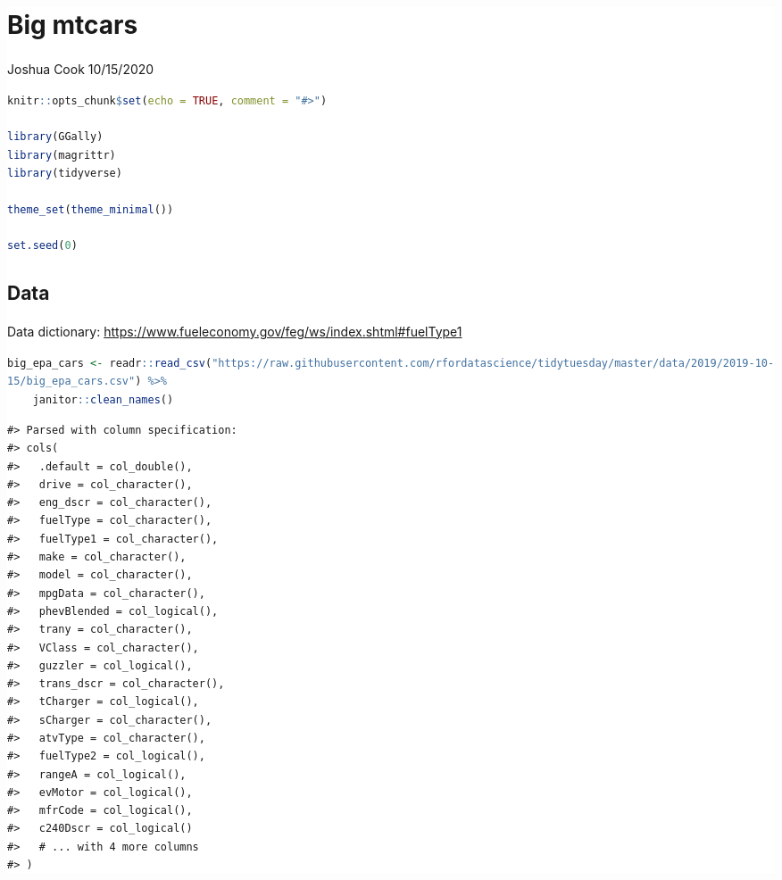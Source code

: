 Big mtcars
================
Joshua Cook
10/15/2020

``` r
knitr::opts_chunk$set(echo = TRUE, comment = "#>")

library(GGally)
library(magrittr)
library(tidyverse)

theme_set(theme_minimal())

set.seed(0)
```

## Data

Data dictionary:
<https://www.fueleconomy.gov/feg/ws/index.shtml#fuelType1>

``` r
big_epa_cars <- readr::read_csv("https://raw.githubusercontent.com/rfordatascience/tidytuesday/master/data/2019/2019-10-15/big_epa_cars.csv") %>%
    janitor::clean_names()
```

    #> Parsed with column specification:
    #> cols(
    #>   .default = col_double(),
    #>   drive = col_character(),
    #>   eng_dscr = col_character(),
    #>   fuelType = col_character(),
    #>   fuelType1 = col_character(),
    #>   make = col_character(),
    #>   model = col_character(),
    #>   mpgData = col_character(),
    #>   phevBlended = col_logical(),
    #>   trany = col_character(),
    #>   VClass = col_character(),
    #>   guzzler = col_logical(),
    #>   trans_dscr = col_character(),
    #>   tCharger = col_logical(),
    #>   sCharger = col_character(),
    #>   atvType = col_character(),
    #>   fuelType2 = col_logical(),
    #>   rangeA = col_logical(),
    #>   evMotor = col_logical(),
    #>   mfrCode = col_logical(),
    #>   c240Dscr = col_logical()
    #>   # ... with 4 more columns
    #> )
